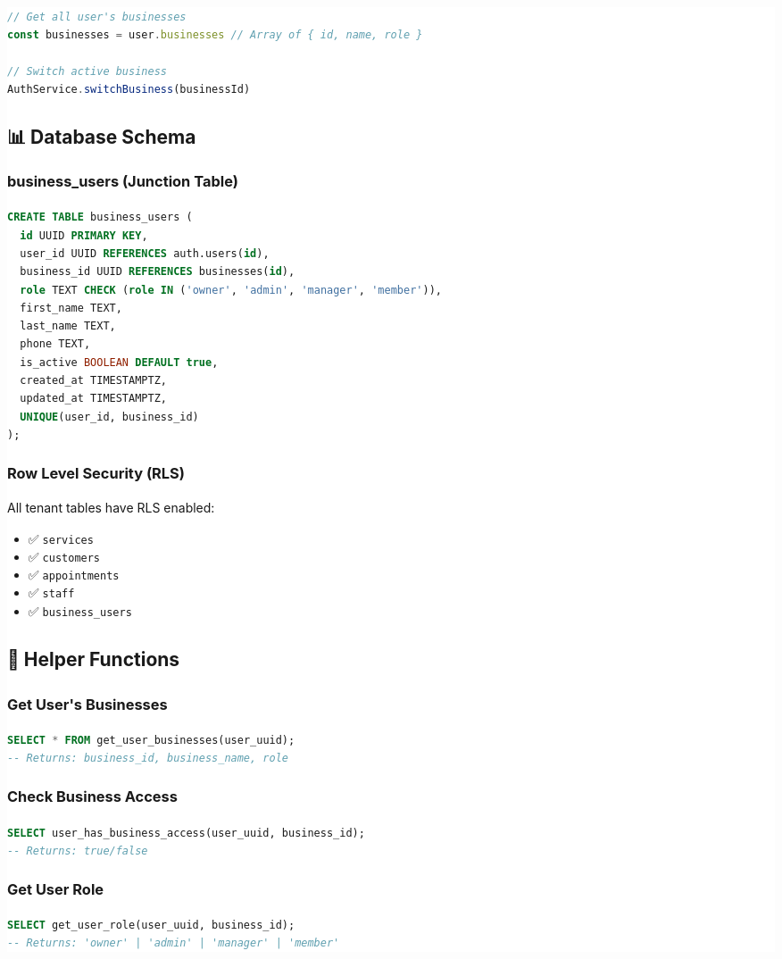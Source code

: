 ```typescript
// Get all user's businesses
const businesses = user.businesses // Array of { id, name, role }

// Switch active business
AuthService.switchBusiness(businessId)
```

## 📊 Database Schema

### **business_users** (Junction Table)
```sql
CREATE TABLE business_users (
  id UUID PRIMARY KEY,
  user_id UUID REFERENCES auth.users(id),
  business_id UUID REFERENCES businesses(id),
  role TEXT CHECK (role IN ('owner', 'admin', 'manager', 'member')),
  first_name TEXT,
  last_name TEXT,
  phone TEXT,
  is_active BOOLEAN DEFAULT true,
  created_at TIMESTAMPTZ,
  updated_at TIMESTAMPTZ,
  UNIQUE(user_id, business_id)
);
```

### **Row Level Security (RLS)**
All tenant tables have RLS enabled:
- ✅ `services`
- ✅ `customers`
- ✅ `appointments`
- ✅ `staff`
- ✅ `business_users`

## 🔧 Helper Functions

### **Get User's Businesses**
```sql
SELECT * FROM get_user_businesses(user_uuid);
-- Returns: business_id, business_name, role
```

### **Check Business Access**
```sql
SELECT user_has_business_access(user_uuid, business_id);
-- Returns: true/false
```

### **Get User Role**
```sql
SELECT get_user_role(user_uuid, business_id);
-- Returns: 'owner' | 'admin' | 'manager' | 'member'
```

